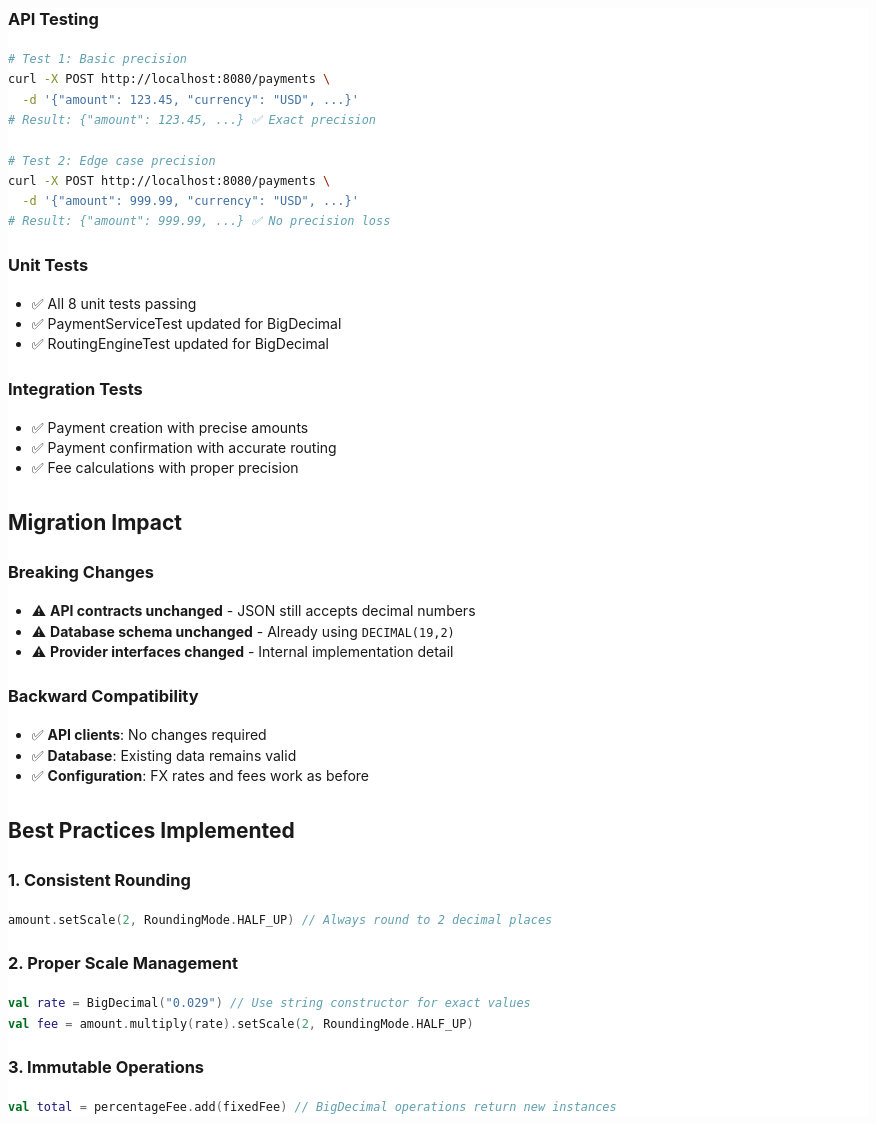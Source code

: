 ### API Testing
```bash
# Test 1: Basic precision
curl -X POST http://localhost:8080/payments \
  -d '{"amount": 123.45, "currency": "USD", ...}'
# Result: {"amount": 123.45, ...} ✅ Exact precision

# Test 2: Edge case precision  
curl -X POST http://localhost:8080/payments \
  -d '{"amount": 999.99, "currency": "USD", ...}'
# Result: {"amount": 999.99, ...} ✅ No precision loss
```

### Unit Tests
- ✅ All 8 unit tests passing
- ✅ PaymentServiceTest updated for BigDecimal
- ✅ RoutingEngineTest updated for BigDecimal

### Integration Tests
- ✅ Payment creation with precise amounts
- ✅ Payment confirmation with accurate routing
- ✅ Fee calculations with proper precision

## Migration Impact

### Breaking Changes
- ⚠️ **API contracts unchanged** - JSON still accepts decimal numbers
- ⚠️ **Database schema unchanged** - Already using `DECIMAL(19,2)`
- ⚠️ **Provider interfaces changed** - Internal implementation detail

### Backward Compatibility
- ✅ **API clients**: No changes required
- ✅ **Database**: Existing data remains valid
- ✅ **Configuration**: FX rates and fees work as before

## Best Practices Implemented

### 1. **Consistent Rounding**
```kotlin
amount.setScale(2, RoundingMode.HALF_UP) // Always round to 2 decimal places
```

### 2. **Proper Scale Management**
```kotlin
val rate = BigDecimal("0.029") // Use string constructor for exact values
val fee = amount.multiply(rate).setScale(2, RoundingMode.HALF_UP)
```

### 3. **Immutable Operations**
```kotlin
val total = percentageFee.add(fixedFee) // BigDecimal operations return new instances
```
